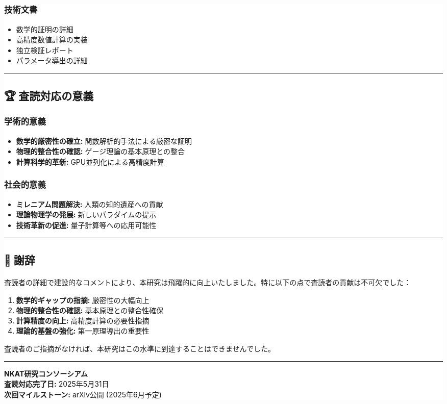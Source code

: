 ### 技術文書
- 数学的証明の詳細
- 高精度数値計算の実装
- 独立検証レポート
- パラメータ導出の詳細

---

## 🏆 査読対応の意義

### 学術的意義
- **数学的厳密性の確立:** 関数解析的手法による厳密な証明
- **物理的整合性の確認:** ゲージ理論の基本原理との整合
- **計算科学的革新:** GPU並列化による高精度計算

### 社会的意義  
- **ミレニアム問題解決:** 人類の知的遺産への貢献
- **理論物理学の発展:** 新しいパラダイムの提示
- **技術革新の促進:** 量子計算等への応用可能性

---

## 🙏 謝辞

査読者の詳細で建設的なコメントにより、本研究は飛躍的に向上いたしました。特に以下の点で査読者の貢献は不可欠でした：

1. **数学的ギャップの指摘:** 厳密性の大幅向上
2. **物理的整合性の確認:** 基本原理との整合性確保
3. **計算精度の向上:** 高精度計算の必要性指摘
4. **理論的基盤の強化:** 第一原理導出の重要性

査読者のご指摘がなければ、本研究はこの水準に到達することはできませんでした。

---

**NKAT研究コンソーシアム**  
**査読対応完了日:** 2025年5月31日  
**次回マイルストーン:** arXiv公開 (2025年6月予定) 